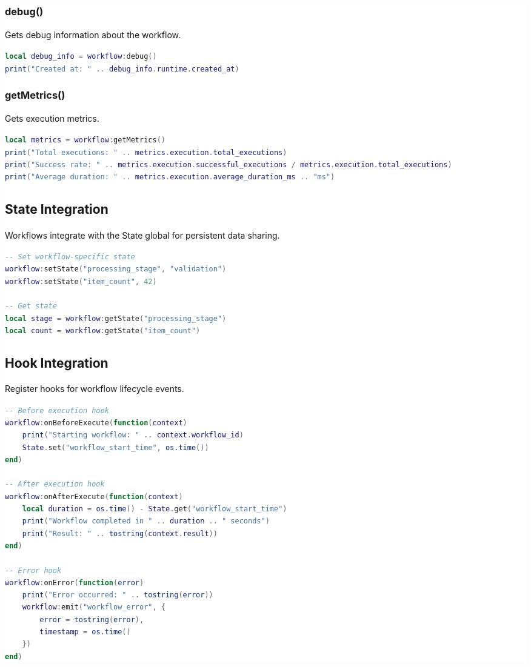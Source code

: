 ### debug()

Gets debug information about the workflow.

```lua
local debug_info = workflow:debug()
print("Created at: " .. debug_info.runtime.created_at)
```

### getMetrics()

Gets execution metrics.

```lua
local metrics = workflow:getMetrics()
print("Total executions: " .. metrics.execution.total_executions)
print("Success rate: " .. metrics.execution.successful_executions / metrics.execution.total_executions)
print("Average duration: " .. metrics.execution.average_duration_ms .. "ms")
```

## State Integration

Workflows integrate with the State global for persistent data sharing.

```lua
-- Set workflow-specific state
workflow:setState("processing_stage", "validation")
workflow:setState("item_count", 42)

-- Get state
local stage = workflow:getState("processing_stage")
local count = workflow:getState("item_count")
```

## Hook Integration

Register hooks for workflow lifecycle events.

```lua
-- Before execution hook
workflow:onBeforeExecute(function(context)
    print("Starting workflow: " .. context.workflow_id)
    State.set("workflow_start_time", os.time())
end)

-- After execution hook
workflow:onAfterExecute(function(context)
    local duration = os.time() - State.get("workflow_start_time")
    print("Workflow completed in " .. duration .. " seconds")
    print("Result: " .. tostring(context.result))
end)

-- Error hook
workflow:onError(function(error)
    print("Error occurred: " .. tostring(error))
    workflow:emit("workflow_error", {
        error = tostring(error),
        timestamp = os.time()
    })
end)
```
